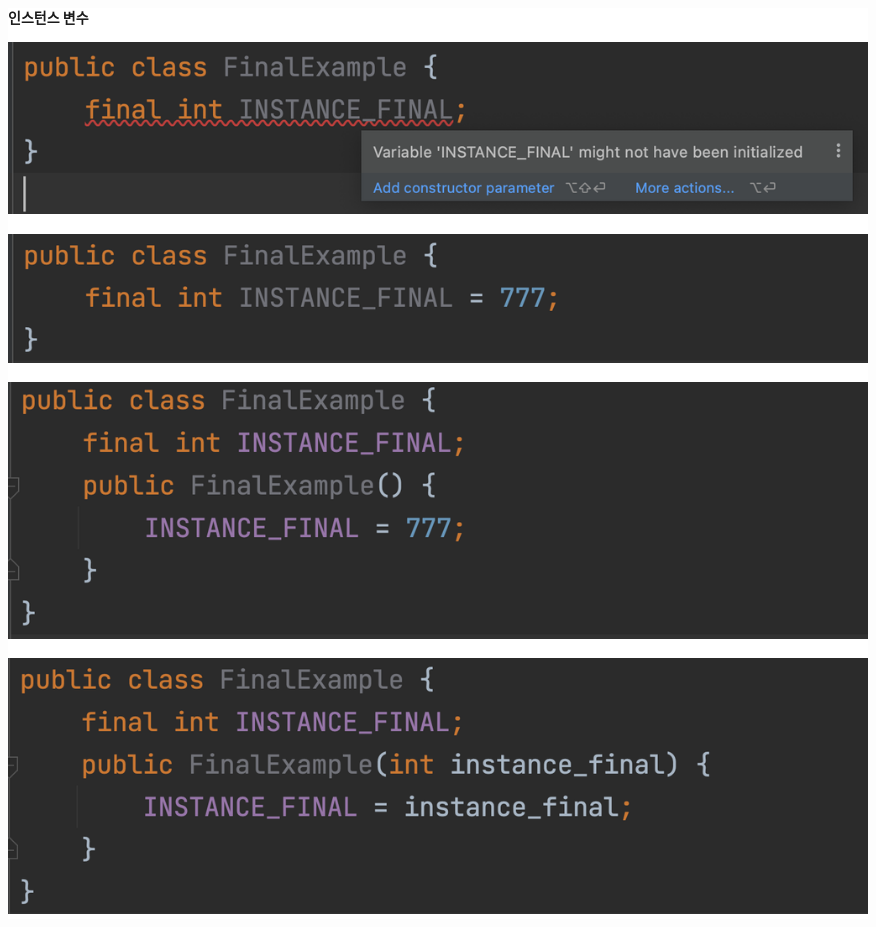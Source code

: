 **인스턴스 변수**


![](images/인스턴스_상수_선언.png)

![](images/인스턴스_상수_선언_2.png)

![](images/인스턴스_상수_선언_3.png)

![](images/인스턴스_상수_선언_4.png)
